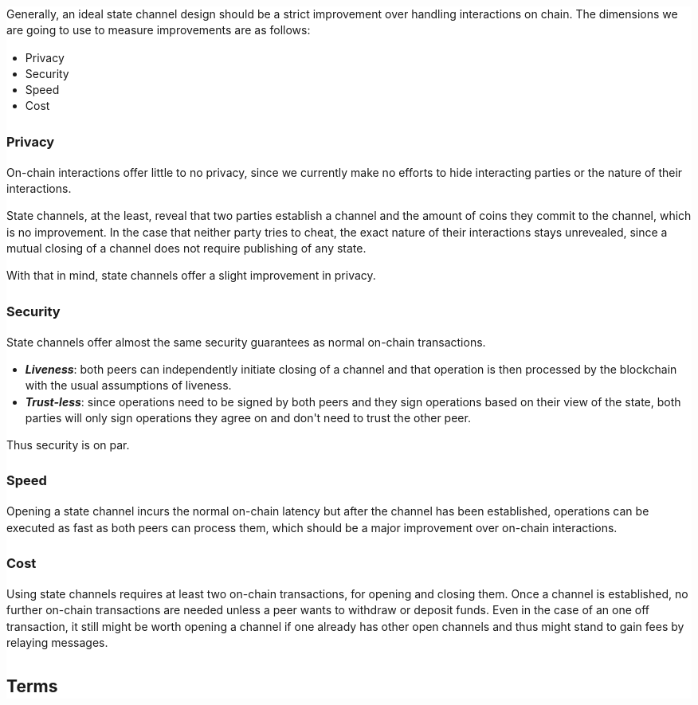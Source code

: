 Generally, an ideal state channel design should be a strict improvement over
handling interactions on chain. The dimensions we are going to use to measure
improvements are as follows:

- Privacy
- Security
- Speed
- Cost


### Privacy

On-chain interactions offer little to no privacy, since we currently make no
efforts to hide interacting parties or the nature of their interactions.

State channels, at the least, reveal that two parties establish a channel and
the amount of coins they commit to the channel, which is no improvement.
In the case that neither party tries to cheat, the exact nature of their
interactions stays unrevealed, since a mutual closing of a channel does not
require publishing of any state.

With that in mind, state channels offer a slight improvement in privacy.


### Security

State channels offer almost the same security guarantees as normal on-chain
transactions.

- ***Liveness***: both peers can independently initiate closing of a channel and
  that operation is then processed by the blockchain with the usual assumptions
  of liveness.
- ***Trust-less***: since operations need to be signed by both peers and they
  sign operations based on their view of the state, both parties will only
  sign operations they agree on and don't need to trust the other peer.

Thus security is on par.


### Speed

Opening a state channel incurs the normal on-chain latency but after the channel
has been established, operations can be executed as fast as both peers can
process them, which should be a major improvement over on-chain interactions.


### Cost

Using state channels requires at least two on-chain transactions, for opening
and closing them. Once a channel is established, no further on-chain
transactions are needed unless a peer wants to withdraw or deposit funds. Even
in the case of an one off transaction, it still might be worth opening a channel
if one already has other open channels and thus might stand to gain fees by
relaying messages.


## Terms

